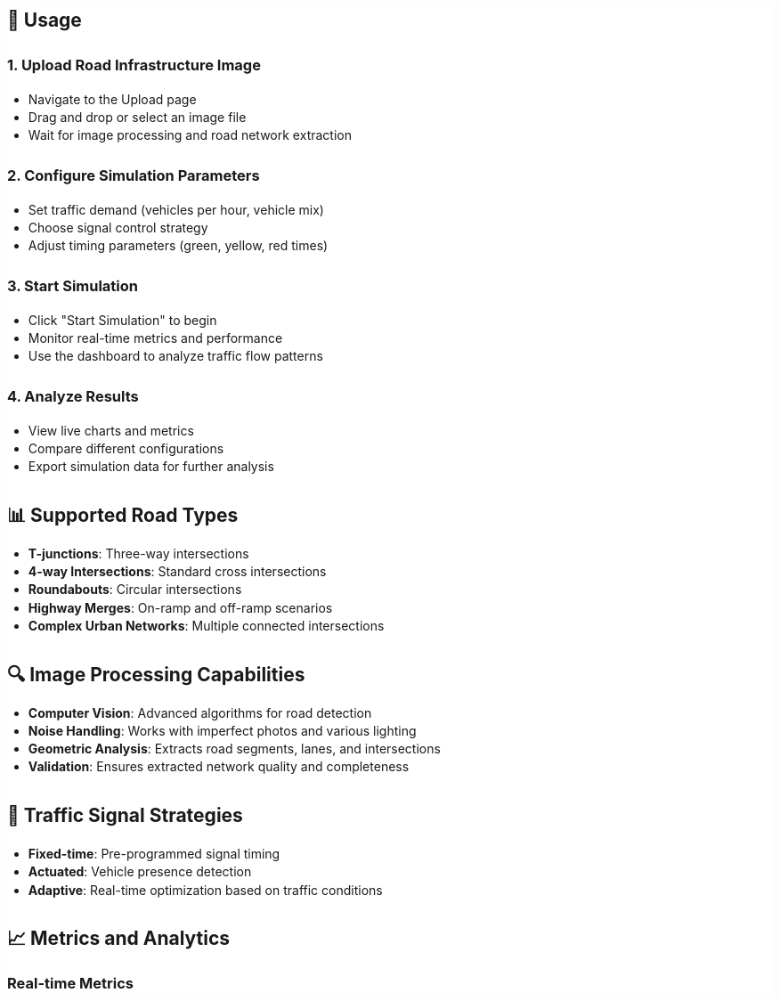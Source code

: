 ## 🎯 Usage

### 1. Upload Road Infrastructure Image

- Navigate to the Upload page
- Drag and drop or select an image file
- Wait for image processing and road network extraction

### 2. Configure Simulation Parameters

- Set traffic demand (vehicles per hour, vehicle mix)
- Choose signal control strategy
- Adjust timing parameters (green, yellow, red times)

### 3. Start Simulation

- Click "Start Simulation" to begin
- Monitor real-time metrics and performance
- Use the dashboard to analyze traffic flow patterns

### 4. Analyze Results

- View live charts and metrics
- Compare different configurations
- Export simulation data for further analysis

## 📊 Supported Road Types

- **T-junctions**: Three-way intersections
- **4-way Intersections**: Standard cross intersections
- **Roundabouts**: Circular intersections
- **Highway Merges**: On-ramp and off-ramp scenarios
- **Complex Urban Networks**: Multiple connected intersections

## 🔍 Image Processing Capabilities

- **Computer Vision**: Advanced algorithms for road detection
- **Noise Handling**: Works with imperfect photos and various lighting
- **Geometric Analysis**: Extracts road segments, lanes, and intersections
- **Validation**: Ensures extracted network quality and completeness

## 🚦 Traffic Signal Strategies

- **Fixed-time**: Pre-programmed signal timing
- **Actuated**: Vehicle presence detection
- **Adaptive**: Real-time optimization based on traffic conditions

## 📈 Metrics and Analytics

### Real-time Metrics
